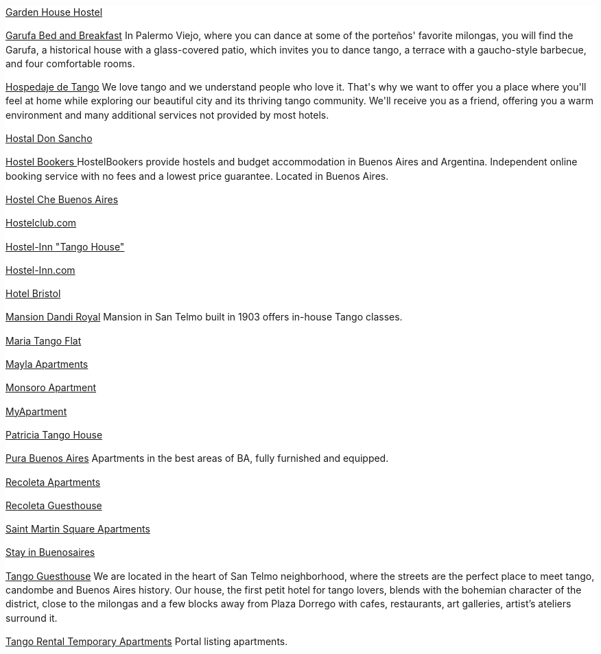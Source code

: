 [Garden House Hostel](http://www.gardenhouseba.com.ar)

[Garufa Bed and Breakfast](http://www.garufabuenosaires.com/)
In Palermo Viejo, where you can dance at some of the porteños' favorite milongas, you will find the Garufa, a historical house with a glass-covered patio, which invites you to dance tango, a terrace with a gaucho-style barbecue, and four comfortable rooms.

[Hospedaje de Tango](http://www.caseronporteno.com/)
We love tango and we understand people who love it. That's why we want to offer you a place where you'll feel at home while exploring our beautiful city and its thriving tango community. We'll receive you as a friend, offering you a warm environment and many additional services not provided by most hotels.

[Hostal Don Sancho](http://www.hostaldonsancho.com.ar)

[Hostel Bookers
](http://www.hostelbookers.com/hostels/argentina/buenos-aires/)HostelBookers provide hostels and budget accommodation in Buenos Aires and Argentina. Independent online booking service with no fees and a lowest price guarantee. Located in Buenos Aires.

[Hostel Che Buenos Aires](http://www.chebuenosaires.com/)

[Hostelclub.com](http://www.hostelclub.com)

[Hostel-Inn "Tango House"](http://www.hostelinn.netfirms.com)

[Hostel-Inn.com](http://www.hostel-inn.com)

[Hotel Bristol](http://www.hotelbristol.com.ar)

[Mansion Dandi Royal](http://www.mansiondandiroyal.com/)
Mansion in San Telmo built in 1903 offers in-house Tango classes.

[Maria Tango Flat](http://www.mariatango.com/i_index.htm)

[Mayla Apartments](http://www.mayla.com.ar)

[Monsoro Apartment](http://www.monsoro.com)

[MyApartment](http://www.myapartment.8k.com)

[Patricia Tango House](http://www.patotango.blogspot.com/)

[Pura Buenos Aires](http://www.purabuenosaires.com.ar/)
Apartments in the best areas of BA, fully furnished and equipped.

[Recoleta Apartments](http://www.recoletapartments.com)

[Recoleta Guesthouse](http://www.recoletaguesthouse.com)

[Saint Martin Square Apartments](http://www.saintmartinsq.com)

[Stay in Buenosaires](http://www.stayinbuenosaires.com.ar)

[Tango Guesthouse](http://www.tangoguesthouse.com.ar/)
We are located in the heart of San Telmo neighborhood, where the streets are the perfect place to meet tango, candombe and Buenos Aires history. Our house, the first petit hotel for tango lovers, blends with the bohemian character of the district, close to the milongas and a few blocks away from Plaza Dorrego with cafes, restaurants, art galleries, artist’s ateliers surround it.

[Tango Rental Temporary Apartments](http://www.tangorental.com.ar)
Portal listing apartments.

